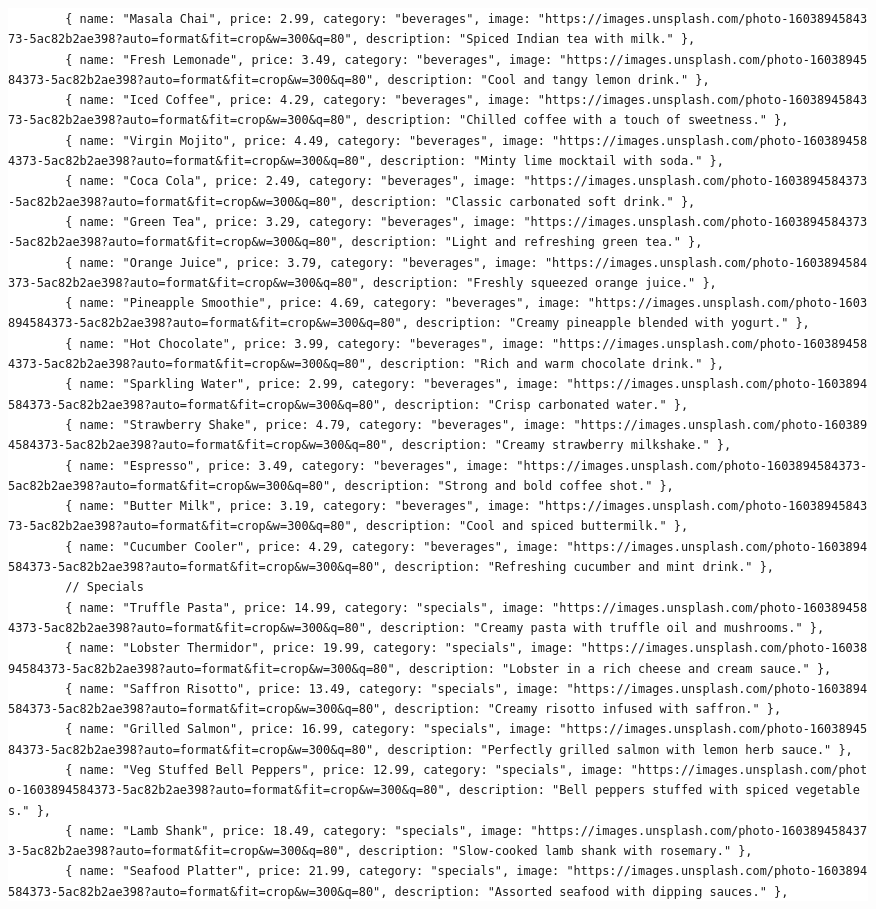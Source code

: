             { name: "Masala Chai", price: 2.99, category: "beverages", image: "https://images.unsplash.com/photo-1603894584373-5ac82b2ae398?auto=format&fit=crop&w=300&q=80", description: "Spiced Indian tea with milk." },
            { name: "Fresh Lemonade", price: 3.49, category: "beverages", image: "https://images.unsplash.com/photo-1603894584373-5ac82b2ae398?auto=format&fit=crop&w=300&q=80", description: "Cool and tangy lemon drink." },
            { name: "Iced Coffee", price: 4.29, category: "beverages", image: "https://images.unsplash.com/photo-1603894584373-5ac82b2ae398?auto=format&fit=crop&w=300&q=80", description: "Chilled coffee with a touch of sweetness." },
            { name: "Virgin Mojito", price: 4.49, category: "beverages", image: "https://images.unsplash.com/photo-1603894584373-5ac82b2ae398?auto=format&fit=crop&w=300&q=80", description: "Minty lime mocktail with soda." },
            { name: "Coca Cola", price: 2.49, category: "beverages", image: "https://images.unsplash.com/photo-1603894584373-5ac82b2ae398?auto=format&fit=crop&w=300&q=80", description: "Classic carbonated soft drink." },
            { name: "Green Tea", price: 3.29, category: "beverages", image: "https://images.unsplash.com/photo-1603894584373-5ac82b2ae398?auto=format&fit=crop&w=300&q=80", description: "Light and refreshing green tea." },
            { name: "Orange Juice", price: 3.79, category: "beverages", image: "https://images.unsplash.com/photo-1603894584373-5ac82b2ae398?auto=format&fit=crop&w=300&q=80", description: "Freshly squeezed orange juice." },
            { name: "Pineapple Smoothie", price: 4.69, category: "beverages", image: "https://images.unsplash.com/photo-1603894584373-5ac82b2ae398?auto=format&fit=crop&w=300&q=80", description: "Creamy pineapple blended with yogurt." },
            { name: "Hot Chocolate", price: 3.99, category: "beverages", image: "https://images.unsplash.com/photo-1603894584373-5ac82b2ae398?auto=format&fit=crop&w=300&q=80", description: "Rich and warm chocolate drink." },
            { name: "Sparkling Water", price: 2.99, category: "beverages", image: "https://images.unsplash.com/photo-1603894584373-5ac82b2ae398?auto=format&fit=crop&w=300&q=80", description: "Crisp carbonated water." },
            { name: "Strawberry Shake", price: 4.79, category: "beverages", image: "https://images.unsplash.com/photo-1603894584373-5ac82b2ae398?auto=format&fit=crop&w=300&q=80", description: "Creamy strawberry milkshake." },
            { name: "Espresso", price: 3.49, category: "beverages", image: "https://images.unsplash.com/photo-1603894584373-5ac82b2ae398?auto=format&fit=crop&w=300&q=80", description: "Strong and bold coffee shot." },
            { name: "Butter Milk", price: 3.19, category: "beverages", image: "https://images.unsplash.com/photo-1603894584373-5ac82b2ae398?auto=format&fit=crop&w=300&q=80", description: "Cool and spiced buttermilk." },
            { name: "Cucumber Cooler", price: 4.29, category: "beverages", image: "https://images.unsplash.com/photo-1603894584373-5ac82b2ae398?auto=format&fit=crop&w=300&q=80", description: "Refreshing cucumber and mint drink." },
            // Specials
            { name: "Truffle Pasta", price: 14.99, category: "specials", image: "https://images.unsplash.com/photo-1603894584373-5ac82b2ae398?auto=format&fit=crop&w=300&q=80", description: "Creamy pasta with truffle oil and mushrooms." },
            { name: "Lobster Thermidor", price: 19.99, category: "specials", image: "https://images.unsplash.com/photo-1603894584373-5ac82b2ae398?auto=format&fit=crop&w=300&q=80", description: "Lobster in a rich cheese and cream sauce." },
            { name: "Saffron Risotto", price: 13.49, category: "specials", image: "https://images.unsplash.com/photo-1603894584373-5ac82b2ae398?auto=format&fit=crop&w=300&q=80", description: "Creamy risotto infused with saffron." },
            { name: "Grilled Salmon", price: 16.99, category: "specials", image: "https://images.unsplash.com/photo-1603894584373-5ac82b2ae398?auto=format&fit=crop&w=300&q=80", description: "Perfectly grilled salmon with lemon herb sauce." },
            { name: "Veg Stuffed Bell Peppers", price: 12.99, category: "specials", image: "https://images.unsplash.com/photo-1603894584373-5ac82b2ae398?auto=format&fit=crop&w=300&q=80", description: "Bell peppers stuffed with spiced vegetables." },
            { name: "Lamb Shank", price: 18.49, category: "specials", image: "https://images.unsplash.com/photo-1603894584373-5ac82b2ae398?auto=format&fit=crop&w=300&q=80", description: "Slow-cooked lamb shank with rosemary." },
            { name: "Seafood Platter", price: 21.99, category: "specials", image: "https://images.unsplash.com/photo-1603894584373-5ac82b2ae398?auto=format&fit=crop&w=300&q=80", description: "Assorted seafood with dipping sauces." },